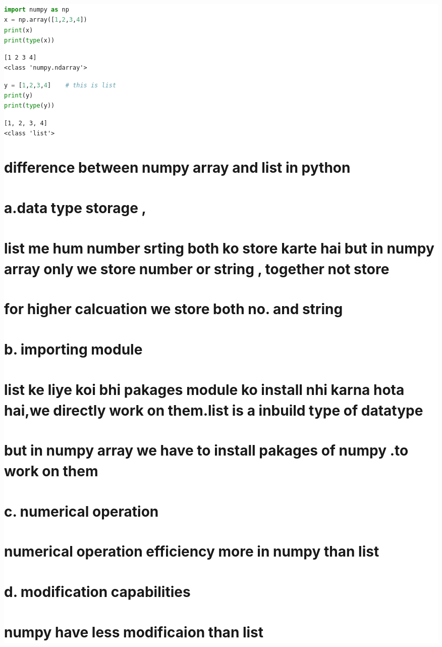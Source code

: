 ```python
import numpy as np
x = np.array([1,2,3,4])
print(x)
print(type(x))
```

    [1 2 3 4]
    <class 'numpy.ndarray'>
    


```python
y = [1,2,3,4]    # this is list
print(y)
print(type(y))
```

    [1, 2, 3, 4]
    <class 'list'>
    

# difference between numpy array and list in python

# a.data type storage ,
# list me hum number srting both ko store karte hai but in numpy array only we store number or string , together not store
# for higher calcuation we store both no. and string

# b. importing module
# list ke liye koi bhi pakages module ko install nhi karna hota hai,we directly work on them.list is a inbuild type of datatype
# but in  numpy array we have to install pakages of numpy .to work on them 


# c. numerical operation
# numerical operation efficiency more in numpy than list

# d. modification capabilities
# numpy have less modificaion than list
